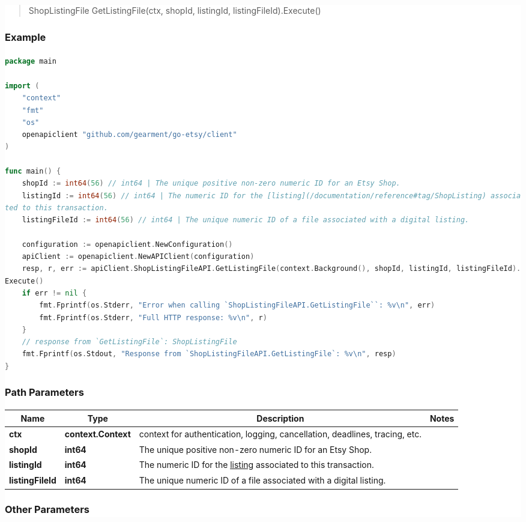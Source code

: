 > ShopListingFile GetListingFile(ctx, shopId, listingId, listingFileId).Execute()





### Example

```go
package main

import (
	"context"
	"fmt"
	"os"
	openapiclient "github.com/gearment/go-etsy/client"
)

func main() {
	shopId := int64(56) // int64 | The unique positive non-zero numeric ID for an Etsy Shop.
	listingId := int64(56) // int64 | The numeric ID for the [listing](/documentation/reference#tag/ShopListing) associated to this transaction.
	listingFileId := int64(56) // int64 | The unique numeric ID of a file associated with a digital listing.

	configuration := openapiclient.NewConfiguration()
	apiClient := openapiclient.NewAPIClient(configuration)
	resp, r, err := apiClient.ShopListingFileAPI.GetListingFile(context.Background(), shopId, listingId, listingFileId).Execute()
	if err != nil {
		fmt.Fprintf(os.Stderr, "Error when calling `ShopListingFileAPI.GetListingFile``: %v\n", err)
		fmt.Fprintf(os.Stderr, "Full HTTP response: %v\n", r)
	}
	// response from `GetListingFile`: ShopListingFile
	fmt.Fprintf(os.Stdout, "Response from `ShopListingFileAPI.GetListingFile`: %v\n", resp)
}
```

### Path Parameters


Name | Type | Description  | Notes
------------- | ------------- | ------------- | -------------
**ctx** | **context.Context** | context for authentication, logging, cancellation, deadlines, tracing, etc.
**shopId** | **int64** | The unique positive non-zero numeric ID for an Etsy Shop. | 
**listingId** | **int64** | The numeric ID for the [listing](/documentation/reference#tag/ShopListing) associated to this transaction. | 
**listingFileId** | **int64** | The unique numeric ID of a file associated with a digital listing. | 

### Other Parameters
